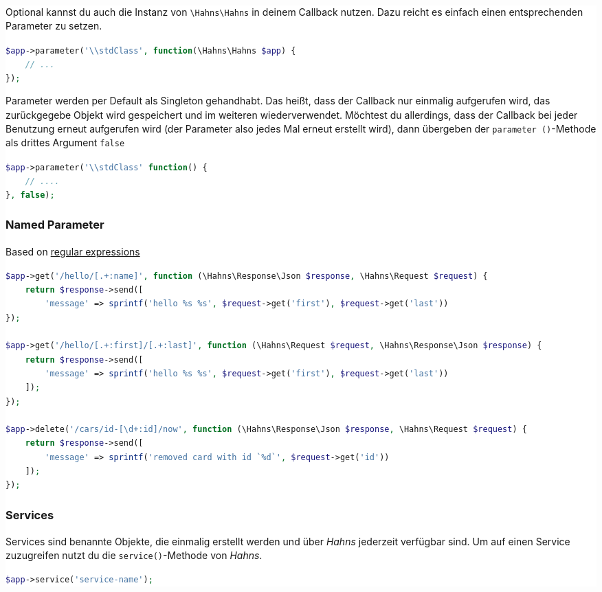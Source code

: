 Optional kannst du auch die Instanz von `\Hahns\Hahns` in deinem Callback nutzen. Dazu reicht es einfach einen entsprechenden Parameter zu setzen.

```php
$app->parameter('\\stdClass', function(\Hahns\Hahns $app) {
    // ...
});
```

Parameter werden per Default als Singleton gehandhabt. Das heißt, dass der Callback nur einmalig aufgerufen wird, das zurückgegebe Objekt wird gespeichert und im weiteren wiederverwendet. Möchtest du allerdings, dass der Callback bei jeder Benutzung erneut aufgerufen wird (der Parameter also jedes Mal erneut erstellt wird), dann übergeben der `parameter
()`-Methode als drittes Argument `false`

```php
$app->parameter('\\stdClass' function() {
    // ....
}, false);
```


### Named Parameter

Based on [regular expressions][2]

```php
$app->get('/hello/[.+:name]', function (\Hahns\Response\Json $response, \Hahns\Request $request) {
	return $response->send([
		'message' => sprintf('hello %s %s', $request->get('first'), $request->get('last'))
});

$app->get('/hello/[.+:first]/[.+:last]', function (\Hahns\Request $request, \Hahns\Response\Json $response) {
	return $response->send([
		'message' => sprintf('hello %s %s', $request->get('first'), $request->get('last'))
	]);
});

$app->delete('/cars/id-[\d+:id]/now', function (\Hahns\Response\Json $response, \Hahns\Request $request) {
    return $response->send([
        'message' => sprintf('removed card with id `%d`', $request->get('id'))
    ]);
});
```

### Services

Services sind benannte Objekte, die einmalig erstellt werden und über *Hahns* jederzeit verfügbar sind. Um auf einen Service zuzugreifen nutzt du die `service()`-Methode von *Hahns*.

```php
$app->service('service-name');
```


[1]: http://getcomposer.org/
[2]: http://en.wikipedia.org/wiki/Regular_expression